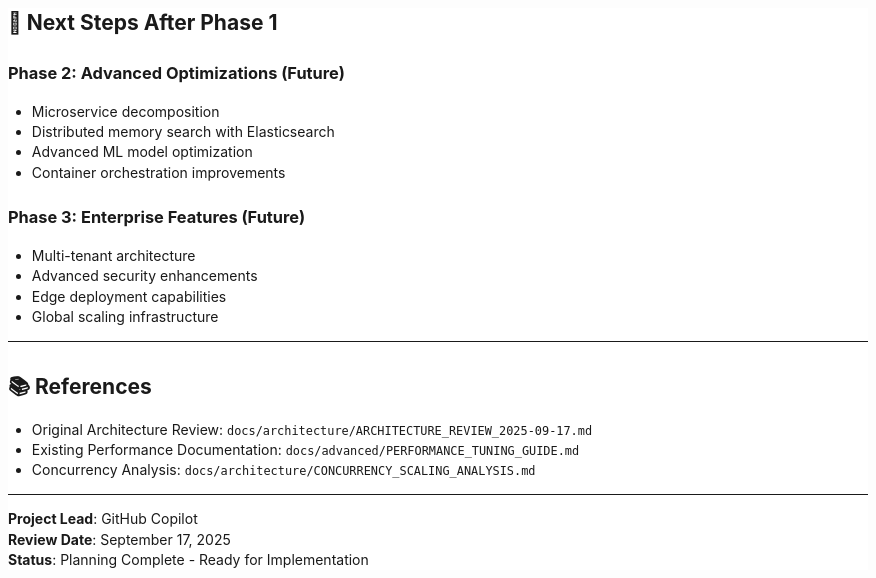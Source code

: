 
## 📝 **Next Steps After Phase 1**

### **Phase 2: Advanced Optimizations (Future)**
- Microservice decomposition
- Distributed memory search with Elasticsearch
- Advanced ML model optimization
- Container orchestration improvements

### **Phase 3: Enterprise Features (Future)**
- Multi-tenant architecture
- Advanced security enhancements
- Edge deployment capabilities
- Global scaling infrastructure

---

## 📚 **References**
- Original Architecture Review: `docs/architecture/ARCHITECTURE_REVIEW_2025-09-17.md` 
- Existing Performance Documentation: `docs/advanced/PERFORMANCE_TUNING_GUIDE.md`
- Concurrency Analysis: `docs/architecture/CONCURRENCY_SCALING_ANALYSIS.md`

---

**Project Lead**: GitHub Copilot  
**Review Date**: September 17, 2025  
**Status**: Planning Complete - Ready for Implementation